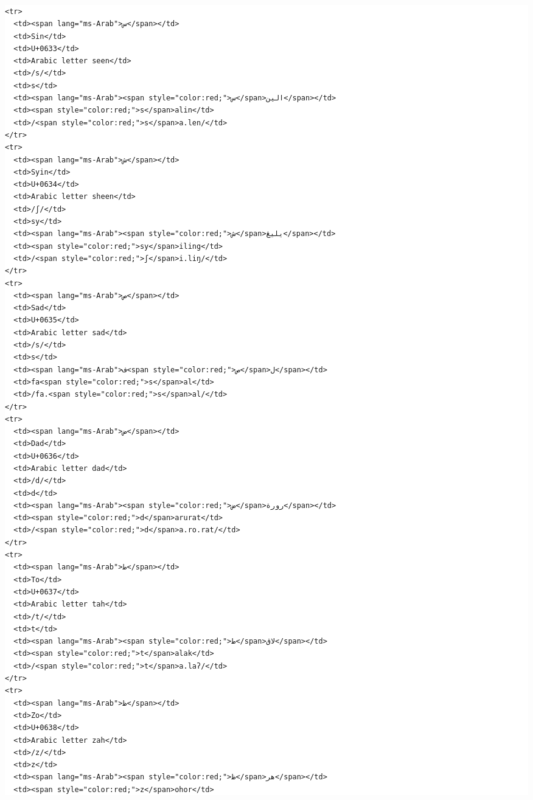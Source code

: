     <tr>
      <td><span lang="ms-Arab">س</span></td>
      <td>Sin</td>
      <td>U+0633</td>
      <td>Arabic letter seen</td>
      <td>/s/</td>
      <td>s</td>
      <td><span lang="ms-Arab"><span style="color:red;">س</span>الين</span></td>
      <td><span style="color:red;">s</span>alin</td>
      <td>/<span style="color:red;">s</span>a.len/</td>
    </tr>
    <tr>
      <td><span lang="ms-Arab">ش</span></td>
      <td>Syin</td>
      <td>U+0634</td>
      <td>Arabic letter sheen</td>
      <td>/ʃ/</td>
      <td>sy</td>
      <td><span lang="ms-Arab"><span style="color:red;">ش</span>يليڠ</span></td>
      <td><span style="color:red;">sy</span>iling</td>
      <td>/<span style="color:red;">ʃ</span>i.liŋ/</td>
    </tr>
    <tr>
      <td><span lang="ms-Arab">ص</span></td>
      <td>Sad</td>
      <td>U+0635</td>
      <td>Arabic letter sad</td>
      <td>/s/</td>
      <td>s</td>
      <td><span lang="ms-Arab">ف<span style="color:red;">ص</span>ل</span></td>
      <td>fa<span style="color:red;">s</span>al</td>
      <td>/fa.<span style="color:red;">s</span>al/</td>
    </tr>
    <tr>
      <td><span lang="ms-Arab">ض</span></td>
      <td>Dad</td>
      <td>U+0636</td>
      <td>Arabic letter dad</td>
      <td>/d/</td>
      <td>d</td>
      <td><span lang="ms-Arab"><span style="color:red;">ض</span>رورة</span></td>
      <td><span style="color:red;">d</span>arurat</td>
      <td>/<span style="color:red;">d</span>a.ro.rat/</td>
    </tr>
    <tr>
      <td><span lang="ms-Arab">ط</span></td>
      <td>To</td>
      <td>U+0637</td>
      <td>Arabic letter tah</td>
      <td>/t/</td>
      <td>t</td>
      <td><span lang="ms-Arab"><span style="color:red;">ط</span>لاق</span></td>
      <td><span style="color:red;">t</span>alak</td>
      <td>/<span style="color:red;">t</span>a.laʔ/</td>
    </tr>
    <tr>
      <td><span lang="ms-Arab">ظ</span></td>
      <td>Zo</td>
      <td>U+0638</td>
      <td>Arabic letter zah</td>
      <td>/z/</td>
      <td>z</td>
      <td><span lang="ms-Arab"><span style="color:red;">ظ</span>هر</span></td>
      <td><span style="color:red;">z</span>ohor</td>